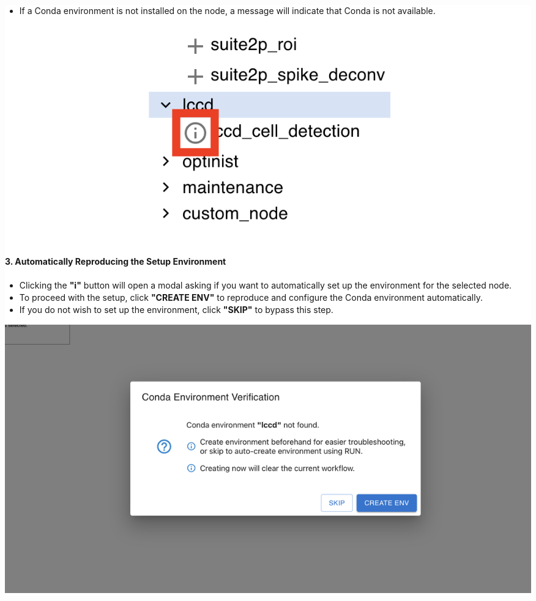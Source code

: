 - If a Conda environment is not installed on the node, a message will indicate that Conda is not available.

<p align="center">
  <img width="400px" src="../_static/workflow/snakemake_node_ready_second.png" alt="No Conda Environment Installed" />
</p>

#### 3. Automatically Reproducing the Setup Environment

- Clicking the **"i"** button will open a modal asking if you want to automatically set up the environment for the selected node.
- To proceed with the setup, click **"CREATE ENV"** to reproduce and configure the Conda environment automatically.
- If you do not wish to set up the environment, click **"SKIP"** to bypass this step.

<p align="left">
  <img src="../_static/workflow/snakemake_node_ready_third.png" alt="Reproduce Conda Setup" />
</p>
